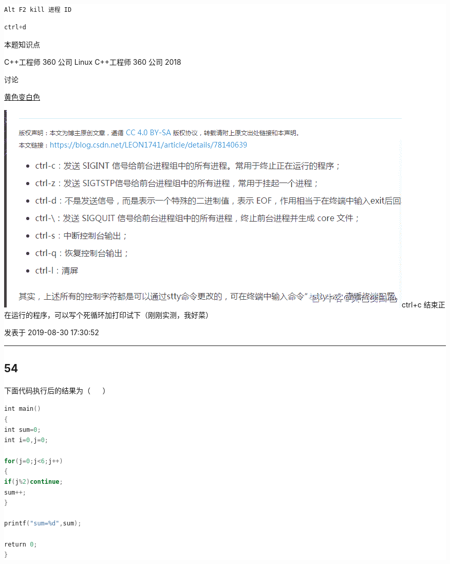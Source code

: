 ```cpp
Alt F2 kill 进程 ID
```

```cpp
ctrl+d
```

本题知识点

C++工程师 360 公司 Linux C++工程师 360 公司 2018

讨论

[黄色变白色](https://www.nowcoder.com/profile/8547911)

![](img/1c07f122cf5a74389908cbda815058f1.png)ctrl+c 结束正在运行的程序，可以写个死循环加打印试下（刚刚实测，我好菜）

发表于 2019-08-30 17:30:52

* * *

## 54

下面代码执行后的结果为（      ）

```cpp
int main()
{
int sum=0;
int i=0,j=0;

for(j=0;j<6;j++)
{
if(j%2)continue;
sum++;
}

printf("sum=%d",sum);

return 0;
}
```
